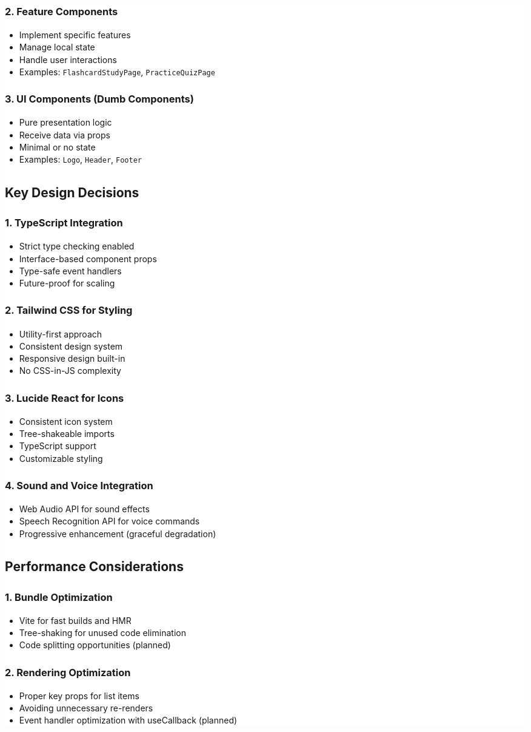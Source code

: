 ### 2. Feature Components
- Implement specific features
- Manage local state
- Handle user interactions
- Examples: `FlashcardStudyPage`, `PracticeQuizPage`

### 3. UI Components (Dumb Components)
- Pure presentation logic
- Receive data via props
- Minimal or no state
- Examples: `Logo`, `Header`, `Footer`

## Key Design Decisions

### 1. TypeScript Integration
- Strict type checking enabled
- Interface-based component props
- Type-safe event handlers
- Future-proof for scaling

### 2. Tailwind CSS for Styling
- Utility-first approach
- Consistent design system
- Responsive design built-in
- No CSS-in-JS complexity

### 3. Lucide React for Icons
- Consistent icon system
- Tree-shakeable imports
- TypeScript support
- Customizable styling

### 4. Sound and Voice Integration
- Web Audio API for sound effects
- Speech Recognition API for voice commands
- Progressive enhancement (graceful degradation)

## Performance Considerations

### 1. Bundle Optimization
- Vite for fast builds and HMR
- Tree-shaking for unused code elimination
- Code splitting opportunities (planned)

### 2. Rendering Optimization
- Proper key props for list items
- Avoiding unnecessary re-renders
- Event handler optimization with useCallback (planned)
